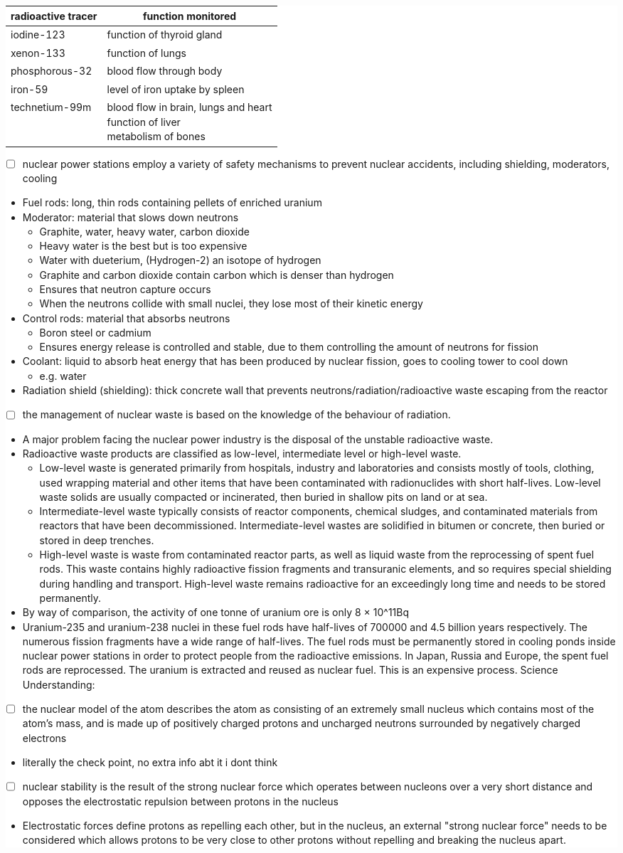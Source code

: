 | radioactive tracer | function monitored                                                                     |
| ------------------ | -------------------------------------------------------------------------------------- |
| iodine-123         | function of thyroid gland                                                              |
| xenon-133          | function of lungs                                                                      |
| phosphorous-32     | blood flow through body                                                                |
| iron-59            | level of iron uptake by spleen                                                         |
| technetium-99m     | blood flow in brain, lungs and heart <br />function of liver <br />metabolism of bones |

- [ ] nuclear power stations employ a variety of safety mechanisms to prevent nuclear accidents, including shielding, moderators, cooling
- Fuel rods: long, thin rods containing pellets of enriched uranium
- Moderator: material that slows down neutrons
  - Graphite, water, heavy water, carbon dioxide
  - Heavy water is the best but is too expensive
  - Water with dueterium, (Hydrogen-2) an isotope of hydrogen
  - Graphite and carbon dioxide contain carbon which is denser than hydrogen
  - Ensures that neutron capture occurs
  - When the neutrons collide with small nuclei, they lose most of their kinetic energy
- Control rods: material that absorbs neutrons
  - Boron steel or cadmium
  - Ensures energy release is controlled and stable, due to them controlling the amount of neutrons for fission
- Coolant: liquid to absorb heat energy that has been produced by nuclear fission, goes to cooling tower to cool down
  - e.g. water
- Radiation shield (shielding): thick concrete wall that prevents neutrons/radiation/radioactive waste escaping from the reactor

- [ ] the management of nuclear waste is based on the knowledge of the behaviour of radiation.
- A major problem facing the nuclear power industry is the disposal of the unstable radioactive waste.
- Radioactive waste products are classified as low-level, intermediate level or high-level waste.
  - Low-level waste is generated primarily from hospitals, industry and laboratories and consists mostly of tools, clothing, used wrapping material and other items that have been contaminated with radionuclides with short half-lives. Low-level waste solids are usually compacted or incinerated, then buried in shallow pits on land or at sea.
  - Intermediate-level waste typically consists of reactor components, chemical sludges, and contaminated materials from reactors that have been decommissioned. Intermediate-level wastes are solidified in bitumen or concrete, then buried or stored in deep trenches.
  - High-level waste is waste from contaminated reactor parts, as well as liquid waste from the reprocessing of spent fuel rods. This waste contains highly radioactive fission fragments and transuranic elements, and so requires special shielding during handling and transport. High-level waste remains radioactive for an exceedingly long time and needs to be stored permanently.
- By way of comparison, the activity of one tonne of uranium ore is only 8 × 10^11Bq
- Uranium-235 and uranium-238 nuclei in these fuel rods have half-lives of 700000 and 4.5 billion years respectively. The numerous fission fragments have a wide range of half-lives. The fuel rods must be permanently stored in cooling ponds inside nuclear power stations in order to protect people from the radioactive emissions. In Japan, Russia and Europe, the spent fuel rods are reprocessed. The uranium is extracted and reused as nuclear fuel. This is an expensive process.
  Science Understanding:
- [ ] the nuclear model of the atom describes the atom as consisting of an extremely small nucleus which contains most of the atom’s mass, and is made up of positively charged protons and uncharged neutrons surrounded by negatively charged electrons
- literally the check point, no extra info abt it i dont think
- [ ] nuclear stability is the result of the strong nuclear force which operates between nucleons over a very short distance and opposes the electrostatic repulsion between protons in the nucleus
- Electrostatic forces define protons as repelling each other, but in the nucleus, an external "strong nuclear force" needs to be considered which allows protons to be very close to other protons without repelling and breaking the nucleus apart.